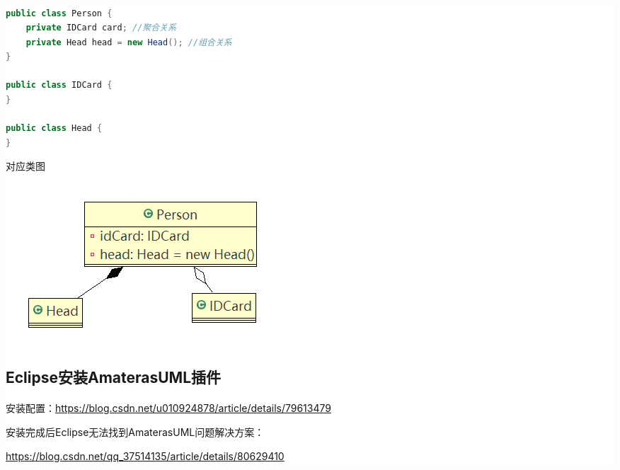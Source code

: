 ```java
public class Person {
    private IDCard card; //聚合关系
    private Head head = new Head(); //组合关系
}

public class IDCard {
}

public class Head {
}
```

对应类图

![UML组合与聚合示例图.png](./img/UML组合与聚合示例图.png)

## Eclipse安装AmaterasUML插件

安装配置：https://blog.csdn.net/u010924878/article/details/79613479

安装完成后Eclipse无法找到AmaterasUML问题解决方案：

https://blog.csdn.net/qq_37514135/article/details/80629410